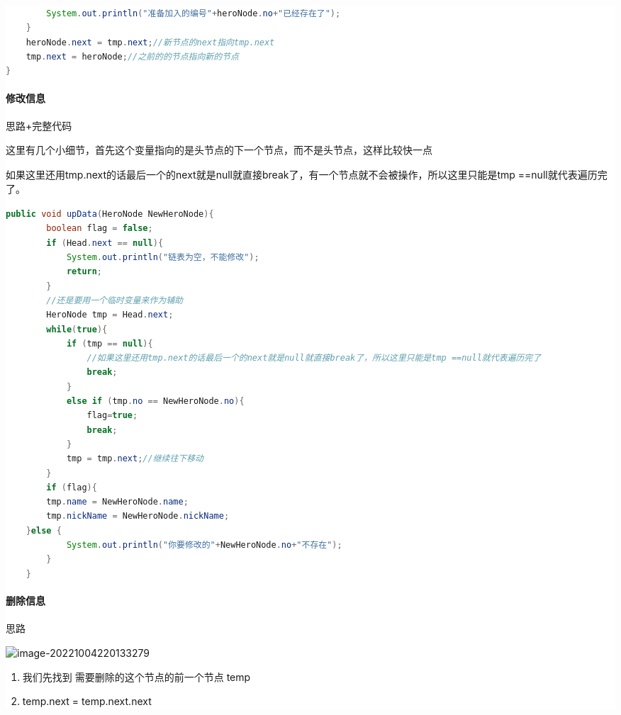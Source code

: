 ```java
        System.out.println("准备加入的编号"+heroNode.no+"已经存在了");
    }
    heroNode.next = tmp.next;//新节点的next指向tmp.next
    tmp.next = heroNode;//之前的的节点指向新的节点
}
```

#### 修改信息

思路+完整代码

这里有几个小细节，首先这个变量指向的是头节点的下一个节点，而不是头节点，这样比较快一点

如果这里还用tmp.next的话最后一个的next就是null就直接break了，有一个节点就不会被操作，所以这里只能是tmp ==null就代表遍历完了。

```java
public void upData(HeroNode NewHeroNode){
        boolean flag = false;
        if (Head.next == null){
            System.out.println("链表为空，不能修改");
            return;
        }
        //还是要用一个临时变量来作为辅助
        HeroNode tmp = Head.next;
        while(true){
            if (tmp == null){
                //如果这里还用tmp.next的话最后一个的next就是null就直接break了，所以这里只能是tmp ==null就代表遍历完了
                break;
            }
            else if (tmp.no == NewHeroNode.no){
                flag=true;
                break;
            }
            tmp = tmp.next;//继续往下移动
        }
        if (flag){
        tmp.name = NewHeroNode.name;
        tmp.nickName = NewHeroNode.nickName;
    }else {
            System.out.println("你要修改的"+NewHeroNode.no+"不存在");
        }
    }
```

#### 删除信息

思路

![image-20221004220133279](https://my-notes-li.oss-cn-beijing.aliyuncs.com/li/vvjxna-2.png)

1. 我们先找到 需要删除的这个节点的前一个节点 temp

2. temp.next = temp.next.next
